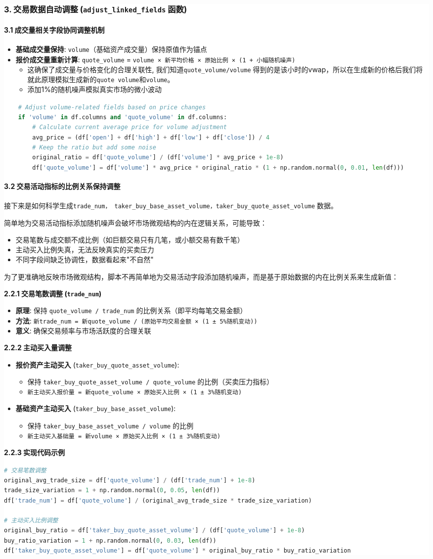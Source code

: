 ### 3. 交易数据自动调整 (`adjust_linked_fields` 函数)

#### 3.1 成交量相关字段协同调整机制
- **基础成交量保持**: `volume`（基础资产成交量）保持原值作为锚点
- **报价成交量重新计算**: `quote_volume` = `volume × 新平均价格 × 原始比例 × (1 + 小幅随机噪声)`
  - 这确保了成交量与价格变化的合理关联性, 我们知道`quote_volume/volume` 得到的是该小时的vwap，所以在生成新的价格后我们将就此原理模拟生成新的`quote volume`和`volume`。
  - 添加1%的随机噪声模拟真实市场的微小波动
``` python
    # Adjust volume-related fields based on price changes
    if 'volume' in df.columns and 'quote_volume' in df.columns:
        # Calculate current average price for volume adjustment
        avg_price = (df['open'] + df['high'] + df['low'] + df['close']) / 4
        # Keep the ratio but add some noise
        original_ratio = df['quote_volume'] / (df['volume'] * avg_price + 1e-8)
        df['quote_volume'] = df['volume'] * avg_price * original_ratio * (1 + np.random.normal(0, 0.01, len(df)))
```
#### 3.2 交易活动指标的比例关系保持调整
接下来是如何科学生成`trade_num，
taker_buy_base_asset_volume，taker_buy_quote_asset_volume` 数据。

简单地为交易活动指标添加随机噪声会破坏市场微观结构的内在逻辑关系，可能导致：
- 交易笔数与成交额不成比例（如巨额交易只有几笔，或小额交易有数千笔）
- 主动买入比例失真，无法反映真实的买卖压力
- 不同字段间缺乏协调性，数据看起来"不自然"

为了更准确地反映市场微观结构，脚本不再简单地为交易活动字段添加随机噪声，而是基于原始数据的内在比例关系来生成新值：

**2.2.1 交易笔数调整 (`trade_num`)**
- **原理**: 保持 `quote_volume / trade_num` 的比例关系（即平均每笔交易金额）
- **方法**: `新trade_num = 新quote_volume / (原始平均交易金额 × (1 ± 5%随机变动))`
- **意义**: 确保交易频率与市场活跃度的合理关联

**2.2.2 主动买入量调整**
- **报价资产主动买入** (`taker_buy_quote_asset_volume`):
  - 保持 `taker_buy_quote_asset_volume / quote_volume` 的比例（买卖压力指标）
  - `新主动买入报价量 = 新quote_volume × 原始买入比例 × (1 ± 3%随机变动)`
  
- **基础资产主动买入** (`taker_buy_base_asset_volume`):
  - 保持 `taker_buy_base_asset_volume / volume` 的比例
  - `新主动买入基础量 = 新volume × 原始买入比例 × (1 ± 3%随机变动)`

**2.2.3 实现代码示例**
```python
# 交易笔数调整
original_avg_trade_size = df['quote_volume'] / (df['trade_num'] + 1e-8)
trade_size_variation = 1 + np.random.normal(0, 0.05, len(df))
df['trade_num'] = df['quote_volume'] / (original_avg_trade_size * trade_size_variation)

# 主动买入比例调整
original_buy_ratio = df['taker_buy_quote_asset_volume'] / (df['quote_volume'] + 1e-8)
buy_ratio_variation = 1 + np.random.normal(0, 0.03, len(df))
df['taker_buy_quote_asset_volume'] = df['quote_volume'] * original_buy_ratio * buy_ratio_variation
```
